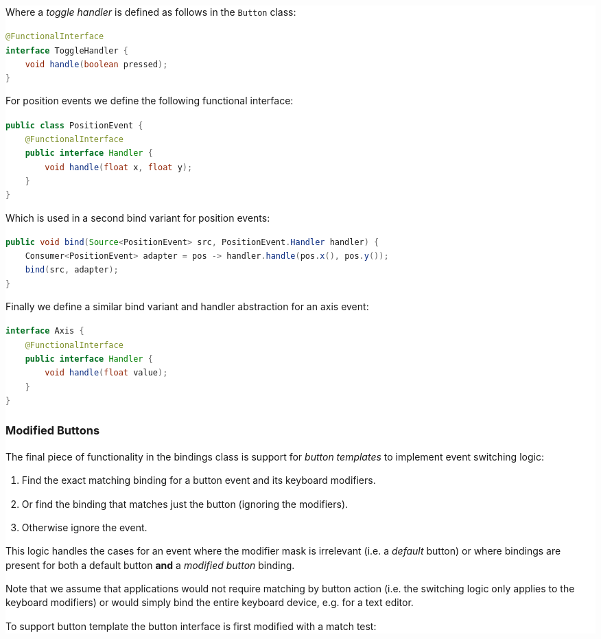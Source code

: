 Where a _toggle handler_ is defined as follows in the `Button` class:

```java
@FunctionalInterface
interface ToggleHandler {
    void handle(boolean pressed);
}
```

For position events we define the following functional interface:

```java
public class PositionEvent {
    @FunctionalInterface
    public interface Handler {
        void handle(float x, float y);
    }
}
```

Which is used in a second bind variant for position events:

```java
public void bind(Source<PositionEvent> src, PositionEvent.Handler handler) {
    Consumer<PositionEvent> adapter = pos -> handler.handle(pos.x(), pos.y());
    bind(src, adapter);
}
```

Finally we define a similar bind variant and handler abstraction for an axis event:

```java
interface Axis {
    @FunctionalInterface
    public interface Handler {
        void handle(float value);
    }
}
```

### Modified Buttons

The final piece of functionality in the bindings class is support for _button templates_ to implement event switching logic:

1. Find the exact matching binding for a button event and its keyboard modifiers.

2. Or find the binding that matches just the button (ignoring the modifiers).

3. Otherwise ignore the event.

This logic handles the cases for an event where the modifier mask is irrelevant (i.e. a _default_ button) or where bindings are present for both a default button __and__ a _modified button_ binding.

Note that we assume that applications would not require matching by button action (i.e. the switching logic only applies to the keyboard modifiers) or would simply bind the entire keyboard device, e.g. for a text editor.

To support button template the button interface is first modified with a match test:
